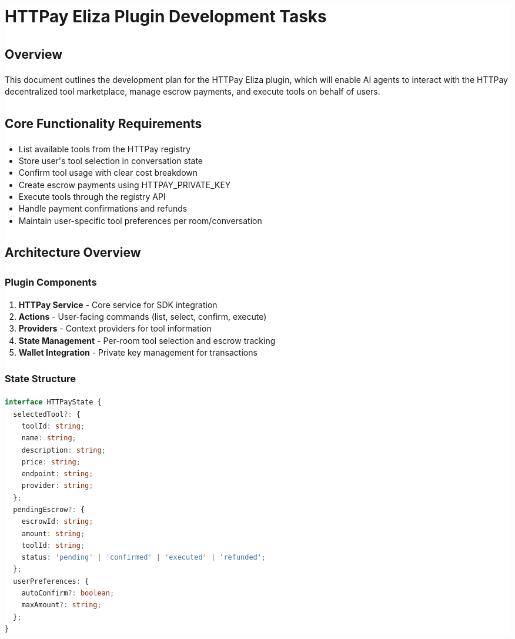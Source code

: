 # HTTPay Eliza Plugin Development Tasks

## Overview
This document outlines the development plan for the HTTPay Eliza plugin, which will enable AI agents to interact with the HTTPay decentralized tool marketplace, manage escrow payments, and execute tools on behalf of users.

## Core Functionality Requirements
- List available tools from the HTTPay registry
- Store user's tool selection in conversation state
- Confirm tool usage with clear cost breakdown
- Create escrow payments using HTTPAY_PRIVATE_KEY
- Execute tools through the registry API
- Handle payment confirmations and refunds
- Maintain user-specific tool preferences per room/conversation

## Architecture Overview

### Plugin Components
1. **HTTPay Service** - Core service for SDK integration
2. **Actions** - User-facing commands (list, select, confirm, execute)
3. **Providers** - Context providers for tool information
4. **State Management** - Per-room tool selection and escrow tracking
5. **Wallet Integration** - Private key management for transactions

### State Structure
```typescript
interface HTTPayState {
  selectedTool?: {
    toolId: string;
    name: string;
    description: string;
    price: string;
    endpoint: string;
    provider: string;
  };
  pendingEscrow?: {
    escrowId: string;
    amount: string;
    toolId: string;
    status: 'pending' | 'confirmed' | 'executed' | 'refunded';
  };
  userPreferences: {
    autoConfirm?: boolean;
    maxAmount?: string;
  };
}
```
